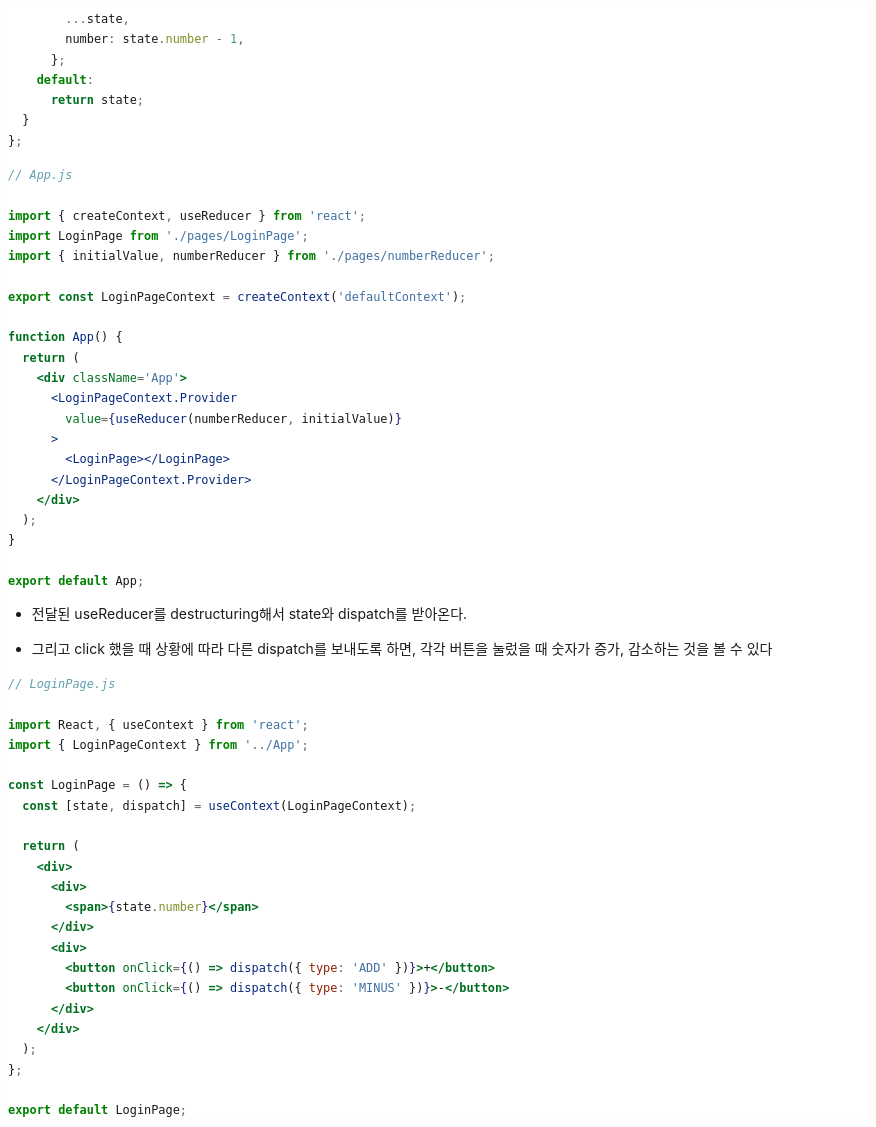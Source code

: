 ```jsx
        ...state,
        number: state.number - 1,
      };
    default:
      return state;
  }
};
```

```jsx
// App.js

import { createContext, useReducer } from 'react';
import LoginPage from './pages/LoginPage';
import { initialValue, numberReducer } from './pages/numberReducer';

export const LoginPageContext = createContext('defaultContext');

function App() {
  return (
    <div className='App'>
      <LoginPageContext.Provider
        value={useReducer(numberReducer, initialValue)}
      >
        <LoginPage></LoginPage>
      </LoginPageContext.Provider>
    </div>
  );
}

export default App;
```

- 전달된 useReducer를 destructuring해서 state와 dispatch를 받아온다.

- 그리고 click 했을 때 상황에 따라 다른 dispatch를 보내도록 하면, 각각 버튼을 눌렀을 때 숫자가 증가, 감소하는 것을 볼 수 있다

```jsx
// LoginPage.js

import React, { useContext } from 'react';
import { LoginPageContext } from '../App';

const LoginPage = () => {
  const [state, dispatch] = useContext(LoginPageContext);

  return (
    <div>
      <div>
        <span>{state.number}</span>
      </div>
      <div>
        <button onClick={() => dispatch({ type: 'ADD' })}>+</button>
        <button onClick={() => dispatch({ type: 'MINUS' })}>-</button>
      </div>
    </div>
  );
};

export default LoginPage;
```
